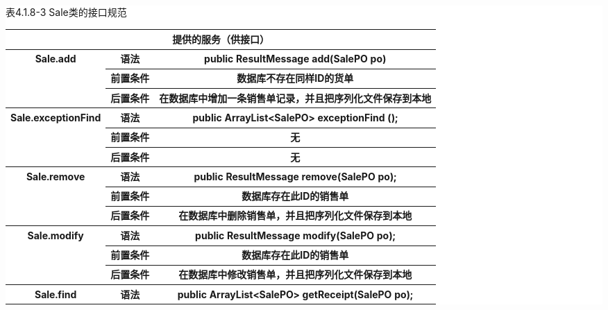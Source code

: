 
表4.1.8-3 Sale类的接口规范
<table>
    <tr>
        <th colspan="3">提供的服务（供接口）</th>
    </tr>
    <tr>
        <th rowspan="3">Sale.add</th>
        <th>语法</th>
        <th>public ResultMessage add(SalePO po)</th>
        </tr>
        <tr>
            <th>前置条件</th>
            <th>数据库不存在同样ID的货单</th>
        </tr>
        <tr>
            <th>后置条件</th>
            <th>在数据库中增加一条销售单记录，并且把序列化文件保存到本地</th>
        </tr>   
        <tr>
        <th rowspan="3">Sale.exceptionFind </th>
        <th>语法</th>
        <th>public ArrayList&lt;SalePO> exceptionFind ();</th>
        </tr>
        <tr>
            <th>前置条件</th>
            <th>无</th>
        </tr>
        <tr>
            <th>后置条件</th>
            <th>无</th>
</tr>   

<tr>
        <th rowspan="3">Sale.remove</th>
        <th>语法</th>
        <th>public ResultMessage remove(SalePO po);</th>
        </tr><tr>
            <th>前置条件</th>
            <th>数据库存在此ID的销售单</th>
        </tr>
        <tr>
            <th>后置条件</th>
            <th>在数据库中删除销售单，并且把序列化文件保存到本地</th>
</tr>   
<tr>
        <th rowspan="3">Sale.modify</th>
        <th>语法</th>
        <th>public ResultMessage modify(SalePO po);</th>
        </tr>
        <tr>
            <th>前置条件</th>
            <th>数据库存在此ID的销售单</th>
        </tr>
        <tr>
            <th>后置条件</th>
            <th>在数据库中修改销售单，并且把序列化文件保存到本地</th>
</tr>   
<tr>
        <th rowspan="3">Sale.find</th>
        <th>语法</th>
        <th> public ArrayList&lt;SalePO> getReceipt(SalePO po);</th>
        </tr>
        <tr>